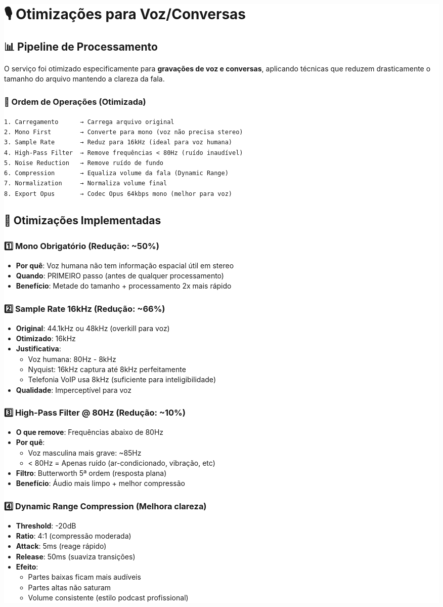 # 🎙️ Otimizações para Voz/Conversas

## 📊 Pipeline de Processamento

O serviço foi otimizado especificamente para **gravações de voz e conversas**, aplicando técnicas que reduzem drasticamente o tamanho do arquivo mantendo a clareza da fala.

### 🔄 Ordem de Operações (Otimizada)

```
1. Carregamento      → Carrega arquivo original
2. Mono First        → Converte para mono (voz não precisa stereo)
3. Sample Rate       → Reduz para 16kHz (ideal para voz humana)
4. High-Pass Filter  → Remove frequências < 80Hz (ruído inaudível)
5. Noise Reduction   → Remove ruído de fundo
6. Compression       → Equaliza volume da fala (Dynamic Range)
7. Normalization     → Normaliza volume final
8. Export Opus       → Codec Opus 64kbps mono (melhor para voz)
```

## 🎯 Otimizações Implementadas

### 1️⃣ **Mono Obrigatório** (Redução: ~50%)
- **Por quê**: Voz humana não tem informação espacial útil em stereo
- **Quando**: PRIMEIRO passo (antes de qualquer processamento)
- **Benefício**: Metade do tamanho + processamento 2x mais rápido

### 2️⃣ **Sample Rate 16kHz** (Redução: ~66%)
- **Original**: 44.1kHz ou 48kHz (overkill para voz)
- **Otimizado**: 16kHz
- **Justificativa**: 
  - Voz humana: 80Hz - 8kHz
  - Nyquist: 16kHz captura até 8kHz perfeitamente
  - Telefonia VoIP usa 8kHz (suficiente para inteligibilidade)
- **Qualidade**: Imperceptível para voz

### 3️⃣ **High-Pass Filter @ 80Hz** (Redução: ~10%)
- **O que remove**: Frequências abaixo de 80Hz
- **Por quê**: 
  - Voz masculina mais grave: ~85Hz
  - < 80Hz = Apenas ruído (ar-condicionado, vibração, etc)
- **Filtro**: Butterworth 5ª ordem (resposta plana)
- **Benefício**: Áudio mais limpo + melhor compressão

### 4️⃣ **Dynamic Range Compression** (Melhora clareza)
- **Threshold**: -20dB
- **Ratio**: 4:1 (compressão moderada)
- **Attack**: 5ms (reage rápido)
- **Release**: 50ms (suaviza transições)
- **Efeito**: 
  - Partes baixas ficam mais audíveis
  - Partes altas não saturam
  - Volume consistente (estilo podcast profissional)
